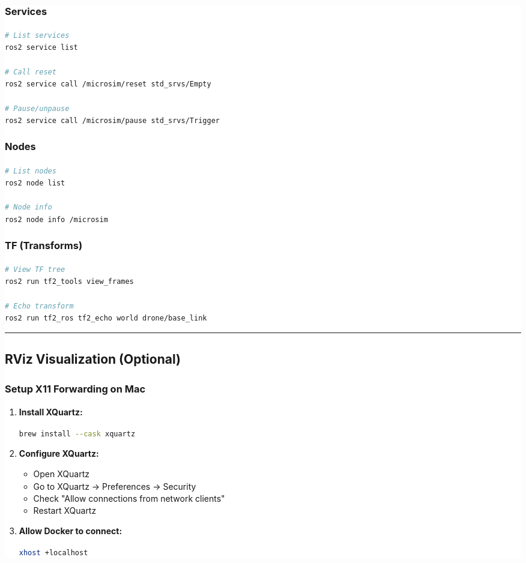 ### Services

```bash
# List services
ros2 service list

# Call reset
ros2 service call /microsim/reset std_srvs/Empty

# Pause/unpause
ros2 service call /microsim/pause std_srvs/Trigger
```

### Nodes

```bash
# List nodes
ros2 node list

# Node info
ros2 node info /microsim
```

### TF (Transforms)

```bash
# View TF tree
ros2 run tf2_tools view_frames

# Echo transform
ros2 run tf2_ros tf2_echo world drone/base_link
```

---

## RViz Visualization (Optional)

### Setup X11 Forwarding on Mac

1. **Install XQuartz:**
   ```bash
   brew install --cask xquartz
   ```

2. **Configure XQuartz:**
   - Open XQuartz
   - Go to XQuartz → Preferences → Security
   - Check "Allow connections from network clients"
   - Restart XQuartz

3. **Allow Docker to connect:**
   ```bash
   xhost +localhost
   ```
